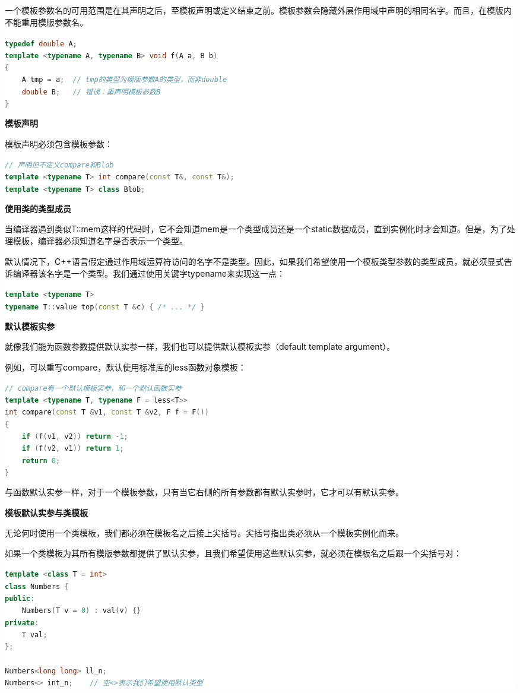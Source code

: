 一个模板参数名的可用范围是在其声明之后，至模板声明或定义结束之前。模板参数会隐藏外层作用域中声明的相同名字。而且，在模版内不能重用模版参数名。

```c++
typedef double A;
template <typename A, typename B> void f(A a, B b)
{
	A tmp = a; 	// tmp的类型为模版参数A的类型，而非double
	double B;	// 错误：重声明模板参数B 
}
```

**模板声明**

模板声明必须包含模板参数：

```c++
// 声明但不定义compare和Blob
template <typename T> int compare(const T&, const T&);
template <typename T> class Blob;
```

**使用类的类型成员**

当编译器遇到类似T::mem这样的代码时，它不会知道mem是一个类型成员还是一个static数据成员，直到实例化时才会知道。但是，为了处理模板，编译器必须知道名字是否表示一个类型。

默认情况下，C++语言假定通过作用域运算符访问的名字不是类型。因此，如果我们希望使用一个模板类型参数的类型成员，就必须显式告诉编译器该名字是一个类型。我们通过使用关键字typename来实现这一点：

```c++
template <typename T>
typename T::value top(const T &c) { /* ... */ }
```

**默认模板实参**

就像我们能为函数参数提供默认实参一样，我们也可以提供默认模板实参（default template argument）。

例如，可以重写compare，默认使用标准库的less函数对象模板：

```c++
// compare有一个默认模板实参，和一个默认函数实参
template <typename T, typename F = less<T>>
int compare(const T &v1, const T &v2, F f = F())
{
	if (f(v1, v2)) return -1;
	if (f(v2, v1)) return 1;
	return 0;
}
```

与函数默认实参一样，对于一个模板参数，只有当它右侧的所有参数都有默认实参时，它才可以有默认实参。

**模板默认实参与类模板**

无论何时使用一个类模板，我们都必须在模板名之后接上尖括号。尖括号指出类必须从一个模板实例化而来。

如果一个类模板为其所有模版参数都提供了默认实参，且我们希望使用这些默认实参，就必须在模板名之后跟一个尖括号对：

```c++
template <class T = int>
class Numbers {
public:
	Numbers(T v = 0) : val(v) {}
private:
	T val;
};

Numbers<long long> ll_n;
Numbers<> int_n;	// 空<>表示我们希望使用默认类型
```
